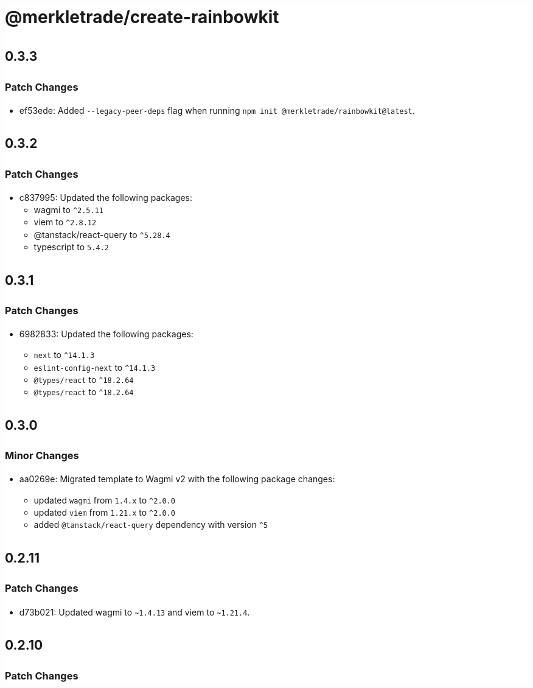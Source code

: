 # @merkletrade/create-rainbowkit

## 0.3.3

### Patch Changes

- ef53ede: Added `--legacy-peer-deps` flag when running `npm init @merkletrade/rainbowkit@latest`.

## 0.3.2

### Patch Changes

- c837995: Updated the following packages:
  - wagmi to `^2.5.11`
  - viem to `^2.8.12`
  - @tanstack/react-query to `^5.28.4`
  - typescript to `5.4.2`

## 0.3.1

### Patch Changes

- 6982833: Updated the following packages:

  - `next` to `^14.1.3`
  - `eslint-config-next` to `^14.1.3`
  - `@types/react` to `^18.2.64`
  - `@types/react` to `^18.2.64`

## 0.3.0

### Minor Changes

- aa0269e: Migrated template to Wagmi v2 with the following package changes:

  - updated `wagmi` from `1.4.x` to `^2.0.0`
  - updated `viem` from `1.21.x` to `^2.0.0`
  - added `@tanstack/react-query` dependency with version `^5`

## 0.2.11

### Patch Changes

- d73b021: Updated wagmi to `~1.4.13` and viem to `~1.21.4`.

## 0.2.10

### Patch Changes
